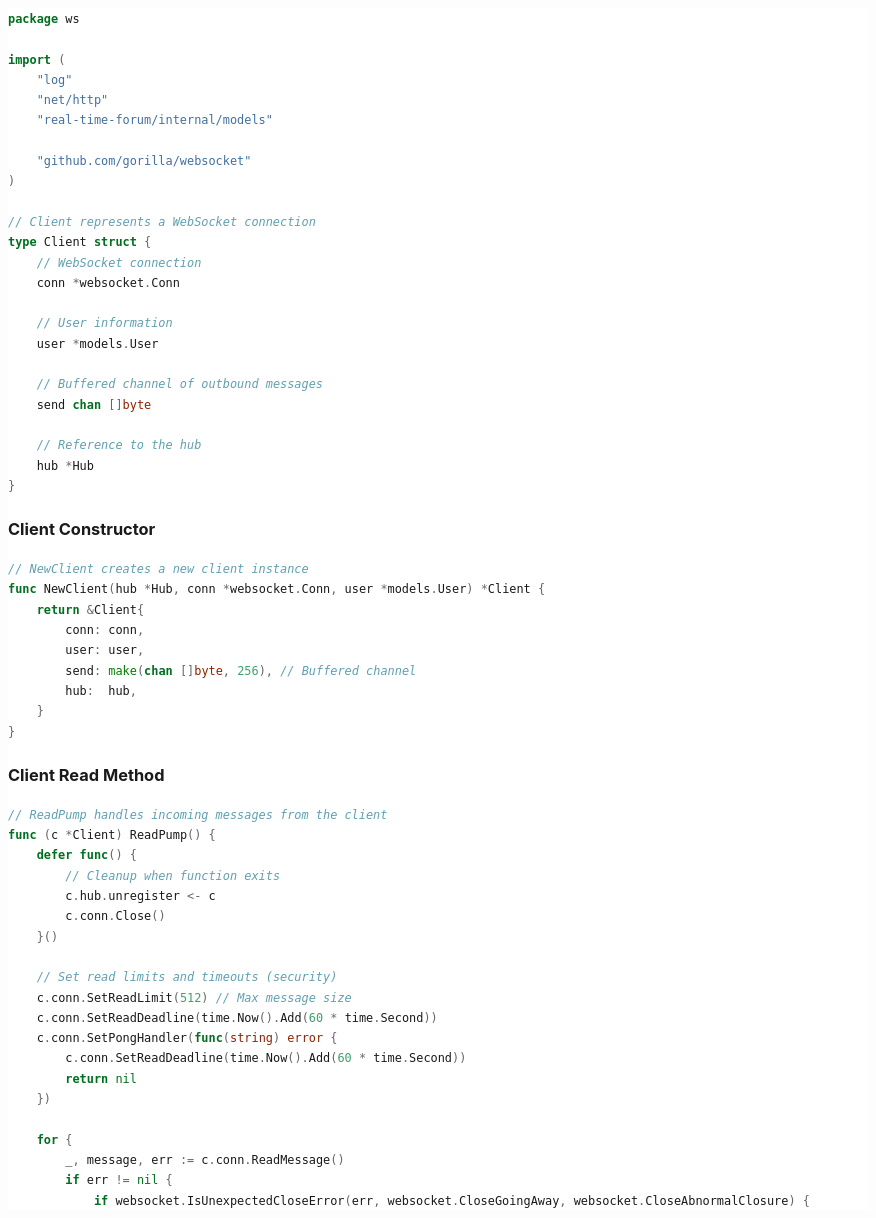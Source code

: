 ```go
package ws

import (
    "log"
    "net/http"
    "real-time-forum/internal/models"

    "github.com/gorilla/websocket"
)

// Client represents a WebSocket connection
type Client struct {
    // WebSocket connection
    conn *websocket.Conn

    // User information
    user *models.User

    // Buffered channel of outbound messages
    send chan []byte

    // Reference to the hub
    hub *Hub
}
```

### Client Constructor

```go
// NewClient creates a new client instance
func NewClient(hub *Hub, conn *websocket.Conn, user *models.User) *Client {
    return &Client{
        conn: conn,
        user: user,
        send: make(chan []byte, 256), // Buffered channel
        hub:  hub,
    }
}
```

### Client Read Method

```go
// ReadPump handles incoming messages from the client
func (c *Client) ReadPump() {
    defer func() {
        // Cleanup when function exits
        c.hub.unregister <- c
        c.conn.Close()
    }()

    // Set read limits and timeouts (security)
    c.conn.SetReadLimit(512) // Max message size
    c.conn.SetReadDeadline(time.Now().Add(60 * time.Second))
    c.conn.SetPongHandler(func(string) error {
        c.conn.SetReadDeadline(time.Now().Add(60 * time.Second))
        return nil
    })

    for {
        _, message, err := c.conn.ReadMessage()
        if err != nil {
            if websocket.IsUnexpectedCloseError(err, websocket.CloseGoingAway, websocket.CloseAbnormalClosure) {
```